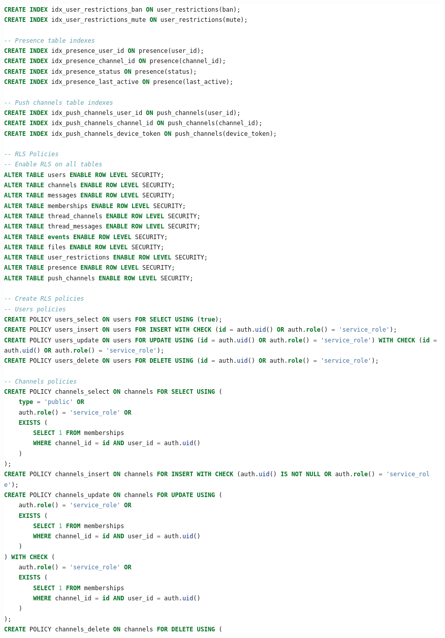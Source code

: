 ```sql
CREATE INDEX idx_user_restrictions_ban ON user_restrictions(ban);
CREATE INDEX idx_user_restrictions_mute ON user_restrictions(mute);

-- Presence table indexes
CREATE INDEX idx_presence_user_id ON presence(user_id);
CREATE INDEX idx_presence_channel_id ON presence(channel_id);
CREATE INDEX idx_presence_status ON presence(status);
CREATE INDEX idx_presence_last_active ON presence(last_active);

-- Push channels table indexes
CREATE INDEX idx_push_channels_user_id ON push_channels(user_id);
CREATE INDEX idx_push_channels_channel_id ON push_channels(channel_id);
CREATE INDEX idx_push_channels_device_token ON push_channels(device_token);

-- RLS Policies
-- Enable RLS on all tables
ALTER TABLE users ENABLE ROW LEVEL SECURITY;
ALTER TABLE channels ENABLE ROW LEVEL SECURITY;
ALTER TABLE messages ENABLE ROW LEVEL SECURITY;
ALTER TABLE memberships ENABLE ROW LEVEL SECURITY;
ALTER TABLE thread_channels ENABLE ROW LEVEL SECURITY;
ALTER TABLE thread_messages ENABLE ROW LEVEL SECURITY;
ALTER TABLE events ENABLE ROW LEVEL SECURITY;
ALTER TABLE files ENABLE ROW LEVEL SECURITY;
ALTER TABLE user_restrictions ENABLE ROW LEVEL SECURITY;
ALTER TABLE presence ENABLE ROW LEVEL SECURITY;
ALTER TABLE push_channels ENABLE ROW LEVEL SECURITY;

-- Create RLS policies
-- Users policies
CREATE POLICY users_select ON users FOR SELECT USING (true);
CREATE POLICY users_insert ON users FOR INSERT WITH CHECK (id = auth.uid() OR auth.role() = 'service_role');
CREATE POLICY users_update ON users FOR UPDATE USING (id = auth.uid() OR auth.role() = 'service_role') WITH CHECK (id = auth.uid() OR auth.role() = 'service_role');
CREATE POLICY users_delete ON users FOR DELETE USING (id = auth.uid() OR auth.role() = 'service_role');

-- Channels policies
CREATE POLICY channels_select ON channels FOR SELECT USING (
    type = 'public' OR 
    auth.role() = 'service_role' OR 
    EXISTS (
        SELECT 1 FROM memberships 
        WHERE channel_id = id AND user_id = auth.uid()
    )
);
CREATE POLICY channels_insert ON channels FOR INSERT WITH CHECK (auth.uid() IS NOT NULL OR auth.role() = 'service_role');
CREATE POLICY channels_update ON channels FOR UPDATE USING (
    auth.role() = 'service_role' OR 
    EXISTS (
        SELECT 1 FROM memberships 
        WHERE channel_id = id AND user_id = auth.uid()
    )
) WITH CHECK (
    auth.role() = 'service_role' OR 
    EXISTS (
        SELECT 1 FROM memberships 
        WHERE channel_id = id AND user_id = auth.uid()
    )
);
CREATE POLICY channels_delete ON channels FOR DELETE USING (
```